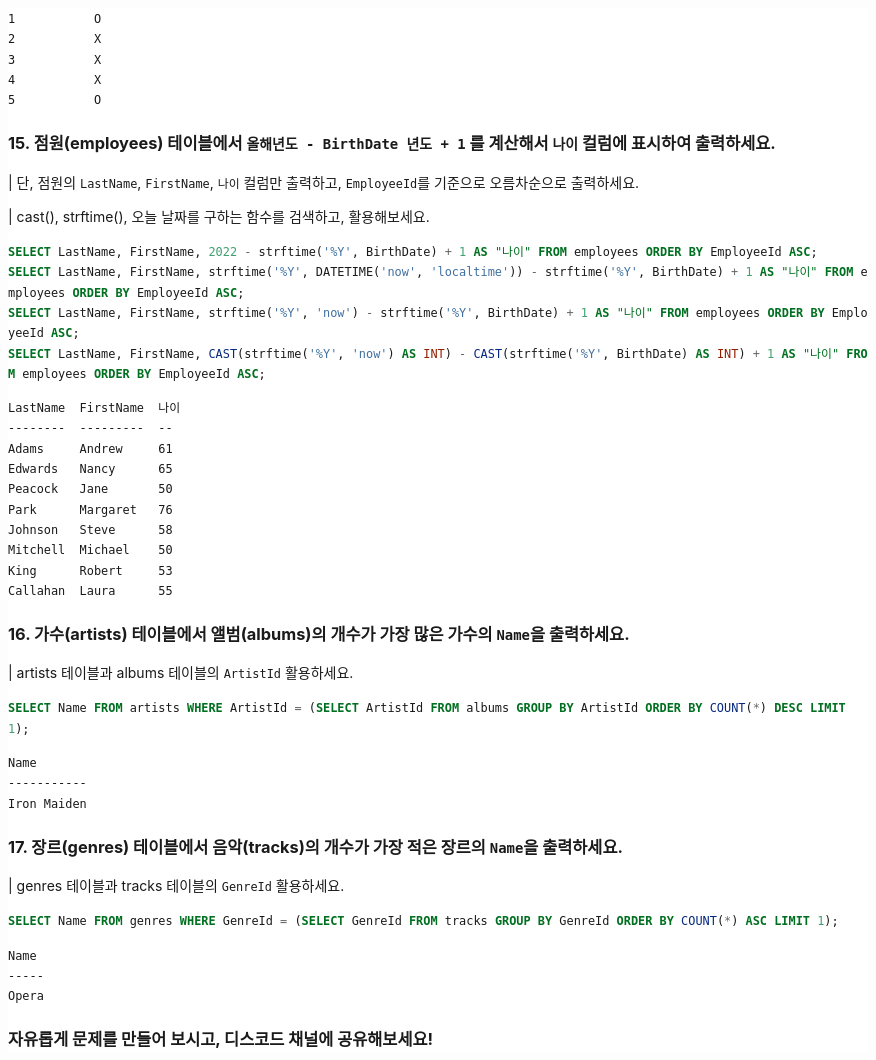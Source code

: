 ```
1           O
2           X
3           X
4           X
5           O
```
### 15. 점원(employees) 테이블에서 `올해년도 - BirthDate 년도 + 1` 를 계산해서 `나이` 컬럼에 표시하여 출력하세요.
| 단, 점원의 `LastName`, `FirstName`, `나이` 컬럼만 출력하고, `EmployeeId`를 기준으로 오름차순으로 출력하세요.

| cast(), strftime(), 오늘 날짜를 구하는 함수를 검색하고, 활용해보세요.
```sql 
SELECT LastName, FirstName, 2022 - strftime('%Y', BirthDate) + 1 AS "나이" FROM employees ORDER BY EmployeeId ASC;
SELECT LastName, FirstName, strftime('%Y', DATETIME('now', 'localtime')) - strftime('%Y', BirthDate) + 1 AS "나이" FROM employees ORDER BY EmployeeId ASC;
SELECT LastName, FirstName, strftime('%Y', 'now') - strftime('%Y', BirthDate) + 1 AS "나이" FROM employees ORDER BY EmployeeId ASC;
SELECT LastName, FirstName, CAST(strftime('%Y', 'now') AS INT) - CAST(strftime('%Y', BirthDate) AS INT) + 1 AS "나이" FROM employees ORDER BY EmployeeId ASC;
``` 
```
LastName  FirstName  나이
--------  ---------  --
Adams     Andrew     61
Edwards   Nancy      65
Peacock   Jane       50
Park      Margaret   76
Johnson   Steve      58
Mitchell  Michael    50
King      Robert     53
Callahan  Laura      55
```
### 16. 가수(artists) 테이블에서 앨범(albums)의 개수가 가장 많은 가수의 `Name`을 출력하세요.
| artists 테이블과 albums 테이블의 `ArtistId` 활용하세요.
```sql 
SELECT Name FROM artists WHERE ArtistId = (SELECT ArtistId FROM albums GROUP BY ArtistId ORDER BY COUNT(*) DESC LIMIT 1);
```
```
Name       
-----------
Iron Maiden
```
### 17. 장르(genres) 테이블에서 음악(tracks)의 개수가 가장 적은 장르의 `Name`을 출력하세요.
| genres 테이블과 tracks 테이블의 `GenreId` 활용하세요.
```sql 
SELECT Name FROM genres WHERE GenreId = (SELECT GenreId FROM tracks GROUP BY GenreId ORDER BY COUNT(*) ASC LIMIT 1);
```
```
Name 
-----
Opera
```
### 자유롭게 문제를 만들어 보시고, 디스코드 채널에 공유해보세요!
